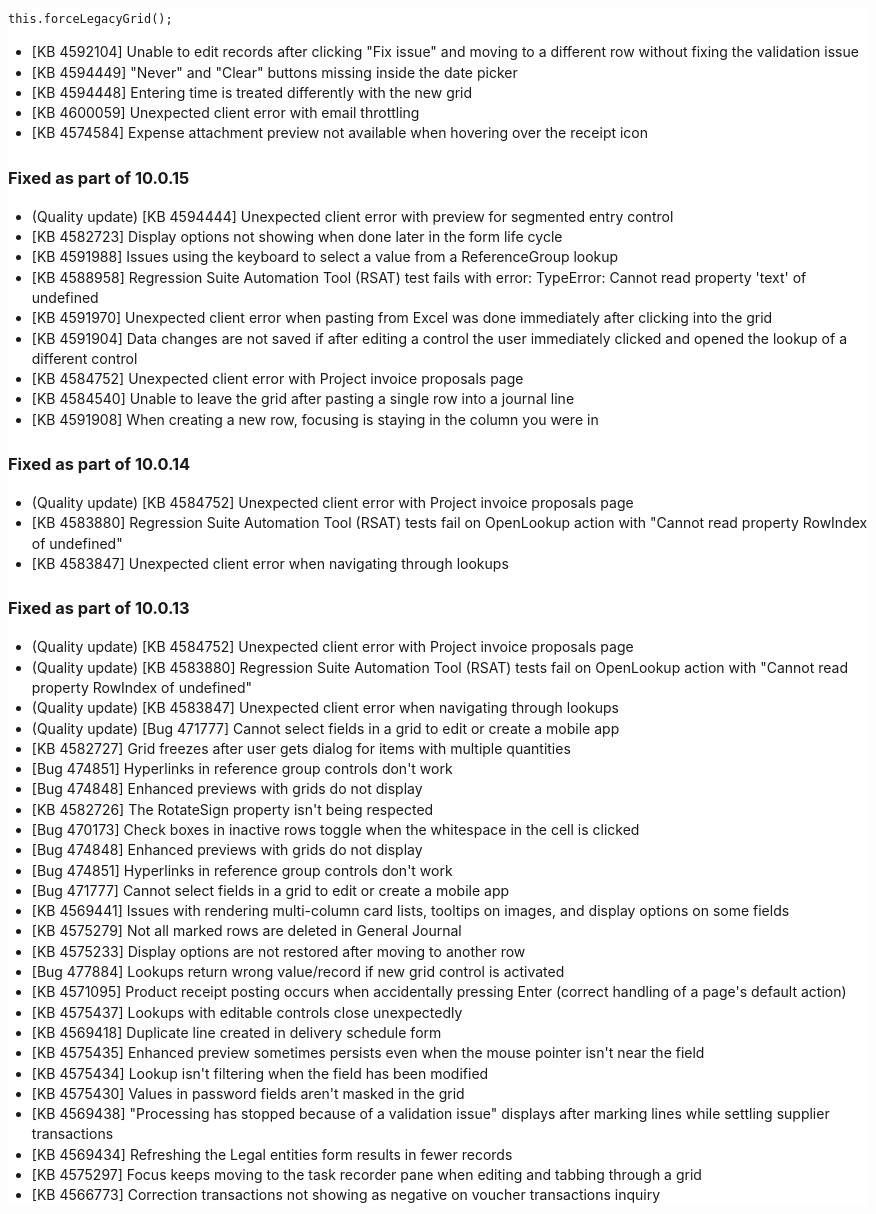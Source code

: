  ```this.forceLegacyGrid();```
-  [KB 4592104] Unable to edit records after clicking "Fix issue" and moving to a different row without fixing the validation issue
-  [KB 4594449] "Never" and "Clear" buttons missing inside the date picker 
-  [KB 4594448] Entering time is treated differently with the new grid
-  [KB 4600059] Unexpected client error with email throttling
-  [KB 4574584] Expense attachment preview not available when hovering over the receipt icon

### Fixed as part of 10.0.15    

-  (Quality update) [KB 4594444] Unexpected client error with preview for segmented entry control
-  [KB 4582723] Display options not showing when done later in the form life cycle
-  [KB 4591988] Issues using the keyboard to select a value from a ReferenceGroup lookup
-  [KB 4588958] Regression Suite Automation Tool (RSAT) test fails with error: TypeError: Cannot read property 'text' of undefined
-  [KB 4591970] Unexpected client error when pasting from Excel was done immediately after clicking into the grid
-  [KB 4591904] Data changes are not saved if after editing a control the user immediately clicked and opened the lookup of a different control
-  [KB 4584752] Unexpected client error with Project invoice proposals page
-  [KB 4584540] Unable to leave the grid after pasting a single row into a journal line
-  [KB 4591908] When creating a new row, focusing is staying in the column you were in

### Fixed as part of 10.0.14

-  (Quality update) [KB 4584752] Unexpected client error with Project invoice proposals page
-  [KB 4583880] Regression Suite Automation Tool (RSAT) tests fail on OpenLookup action with "Cannot read property RowIndex of undefined"
-  [KB 4583847] Unexpected client error when navigating through lookups

### Fixed as part of 10.0.13

-  (Quality update) [KB 4584752] Unexpected client error with Project invoice proposals page
-  (Quality update) [KB 4583880] Regression Suite Automation Tool (RSAT) tests fail on OpenLookup action with "Cannot read property RowIndex of undefined"
-  (Quality update) [KB 4583847] Unexpected client error when navigating through lookups 
-  (Quality update) [Bug 471777] Cannot select fields in a grid to edit or create a mobile app
-  [KB 4582727] Grid freezes after user gets dialog for items with multiple quantities
-  [Bug 474851] Hyperlinks in reference group controls don't work 
-  [Bug 474848] Enhanced previews with grids do not display
-  [KB 4582726] The RotateSign property isn't being respected  
-  [Bug 470173] Check boxes in inactive rows toggle when the whitespace in the cell is clicked
-  [Bug 474848] Enhanced previews with grids do not display
-  [Bug 474851] Hyperlinks in reference group controls don't work 
-  [Bug 471777] Cannot select fields in a grid to edit or create a mobile app
-  [KB 4569441] Issues with rendering multi-column card lists, tooltips on images, and display options on some fields
-  [KB 4575279] Not all marked rows are deleted in General Journal
-  [KB 4575233] Display options are not restored after moving to another row
-  [Bug 477884] Lookups return wrong value/record if new grid control is activated
-  [KB 4571095] Product receipt posting occurs when accidentally pressing Enter (correct handling of a page's default action)
-  [KB 4575437] Lookups with editable controls close unexpectedly
-  [KB 4569418] Duplicate line created in delivery schedule form
-  [KB 4575435] Enhanced preview sometimes persists even when the mouse pointer isn't near the field
-  [KB 4575434] Lookup isn't filtering when the field has been modified
-  [KB 4575430] Values in password fields aren't masked in the grid
-  [KB 4569438] "Processing has stopped because of a validation issue" displays after marking lines while settling supplier transactions
-  [KB 4569434] Refreshing the Legal entities form results in fewer records
-  [KB 4575297] Focus keeps moving to the task recorder pane when editing and tabbing through a grid
-  [KB 4566773] Correction transactions not showing as negative on voucher transactions inquiry 
 ```